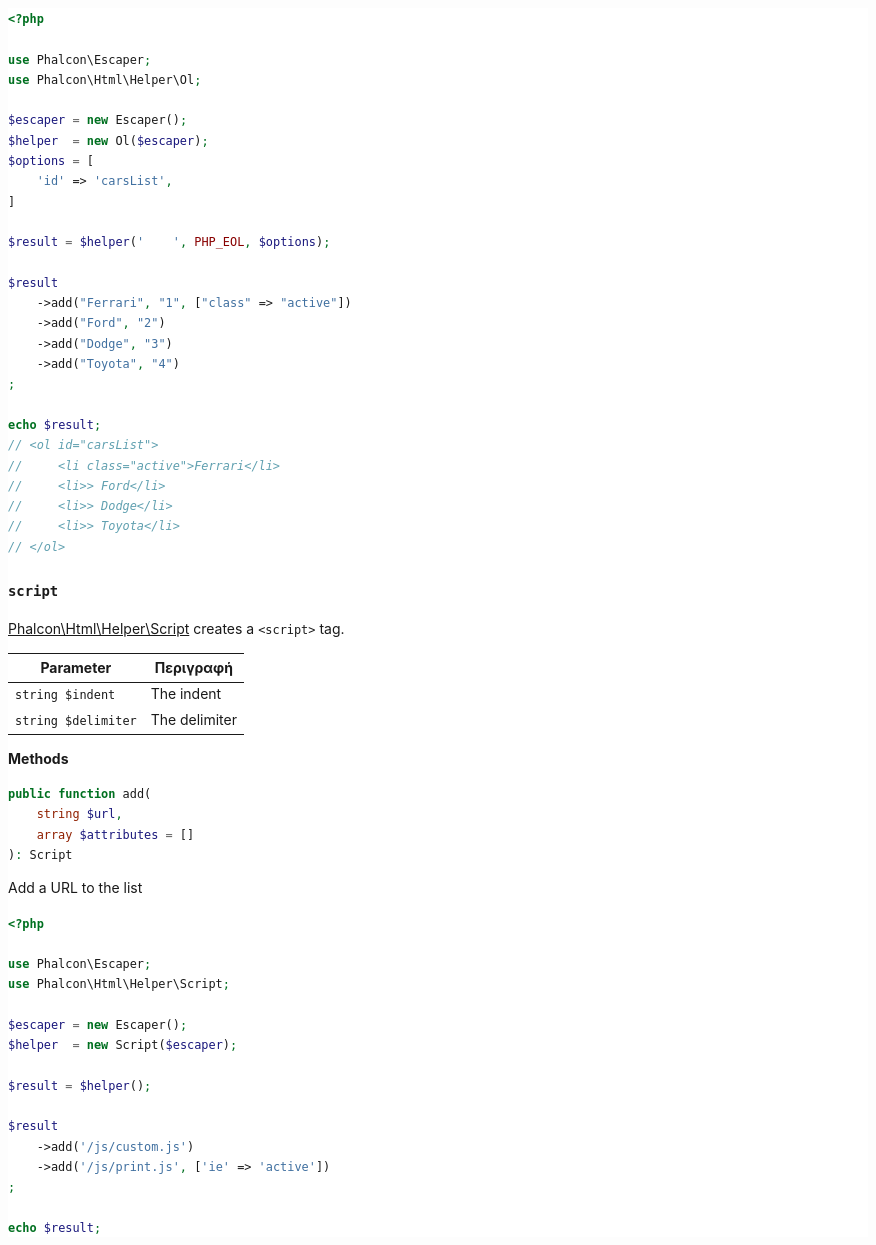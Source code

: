 ```php
<?php

use Phalcon\Escaper;
use Phalcon\Html\Helper\Ol;

$escaper = new Escaper();
$helper  = new Ol($escaper);
$options = [
    'id' => 'carsList',
]

$result = $helper('    ', PHP_EOL, $options);

$result
    ->add("Ferrari", "1", ["class" => "active"])
    ->add("Ford", "2")
    ->add("Dodge", "3")
    ->add("Toyota", "4")
;

echo $result;
// <ol id="carsList">
//     <li class="active">Ferrari</li>
//     <li>> Ford</li>
//     <li>> Dodge</li>
//     <li>> Toyota</li>
// </ol>
```

### `script`
[Phalcon\Html\Helper\Script][html-helper-script] creates a `<script>` tag.

| Parameter           | Περιγραφή     |
| ------------------- | ------------- |
| `string $indent`    | The indent    |
| `string $delimiter` | The delimiter |

**Methods**

```php
public function add(
    string $url,
    array $attributes = []
): Script
```
Add a URL to the list

```php
<?php

use Phalcon\Escaper;
use Phalcon\Html\Helper\Script;

$escaper = new Escaper();
$helper  = new Script($escaper);

$result = $helper();

$result
    ->add('/js/custom.js')
    ->add('/js/print.js', ['ie' => 'active'])
;

echo $result;
```

[di-factorydefault]: api/phalcon_di#di-factorydefault
[html-helper-anchor]: api/phalcon_html#html-helper-anchor
[html-helper-base]: api/phalcon_html#html-helper-base
[html-helper-body]: api/phalcon_html#html-helper-body
[html-helper-button]: api/phalcon_html#html-helper-button
[html-helper-close]: api/phalcon_html#html-helper-close
[html-helper-doctype]: api/phalcon_html#html-helper-doctype
[html-helper-element]: api/phalcon_html#html-helper-element
[html-helper-form]: api/phalcon_html#html-helper-form
[html-helper-img]: api/phalcon_html#html-helper-img
[html-helper-label]: api/phalcon_html#html-helper-label
[html-helper-link]: api/phalcon_html#html-helper-link
[html-helper-meta]: api/phalcon_html#html-helper-meta
[html-helper-ol]: api/phalcon_html#html-helper-ol
[html-helper-ol]: api/phalcon_html#html-helper-ol
[html-helper-script]: api/phalcon_html#html-helper-script
[html-helper-style]: api/phalcon_html#html-helper-style
[html-helper-title]: api/phalcon_html#html-helper-title
[html-tagfactory]: api/phalcon_html#html-tagfactory